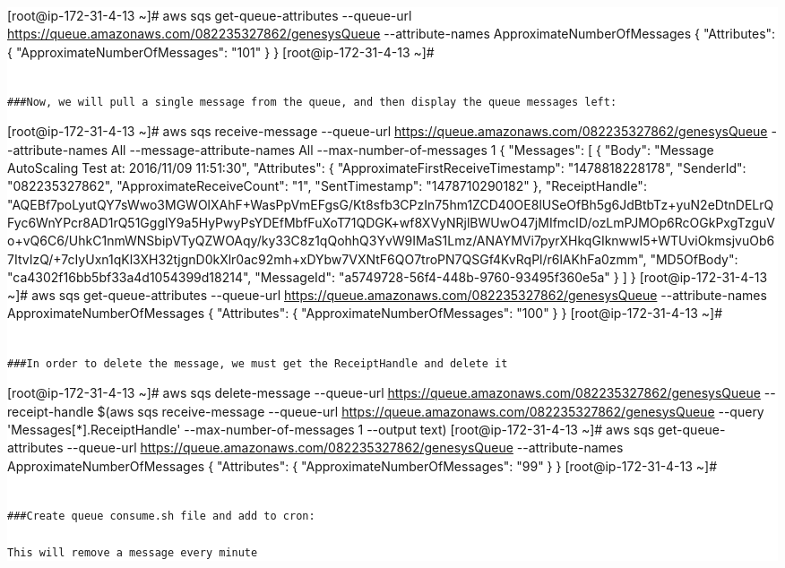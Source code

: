 [root@ip-172-31-4-13 ~]# aws sqs get-queue-attributes --queue-url https://queue.amazonaws.com/082235327862/genesysQueue --attribute-names ApproximateNumberOfMessages
{
    "Attributes": {
        "ApproximateNumberOfMessages": "101"
    }
}
[root@ip-172-31-4-13 ~]#
```

###Now, we will pull a single message from the queue, and then display the queue messages left:

```
[root@ip-172-31-4-13 ~]# aws sqs receive-message --queue-url https://queue.amazonaws.com/082235327862/genesysQueue --attribute-names All --message-attribute-names All --max-number-of-messages 1
{
    "Messages": [
        {
            "Body": "Message AutoScaling Test at: 2016/11/09 11:51:30",
            "Attributes": {
                "ApproximateFirstReceiveTimestamp": "1478818228178",
                "SenderId": "082235327862",
                "ApproximateReceiveCount": "1",
                "SentTimestamp": "1478710290182"
            },
            "ReceiptHandle": "AQEBf7poLyutQY7sWwo3MGWOlXAhF+WasPpVmEFgsG/Kt8sfb3CPzIn75hm1ZCD40OE8lUSeOfBh5g6JdBtbTz+yuN2eDtnDELrQFyc6WnYPcr8AD1rQ51GgglY9a5HyPwyPsYDEfMbfFuXoT71QDGK+wf8XVyNRjlBWUwO47jMIfmcID/ozLmPJMOp6RcOGkPxgTzguVo+vQ6C6/UhkC1nmWNSbipVTyQZWOAqy/ky33C8z1qQohhQ3YvW9IMaS1Lmz/ANAYMVi7pyrXHkqGIknwwI5+WTUviOkmsjvuOb67ItvIzQ/+7cIyUxn1qKl3XH32tjgnD0kXlr0ac92mh+xDYbw7VXNtF6QO7troPN7QSGf4KvRqPl/r6lAKhFa0zmm",
            "MD5OfBody": "ca4302f16bb5bf33a4d1054399d18214",
            "MessageId": "a5749728-56f4-448b-9760-93495f360e5a"
        }
    ]
}
[root@ip-172-31-4-13 ~]# aws sqs get-queue-attributes --queue-url https://queue.amazonaws.com/082235327862/genesysQueue --attribute-names ApproximateNumberOfMessages
{
    "Attributes": {
        "ApproximateNumberOfMessages": "100"
    }
}
[root@ip-172-31-4-13 ~]#
```

###In order to delete the message, we must get the ReceiptHandle and delete it

```
[root@ip-172-31-4-13 ~]# aws sqs delete-message --queue-url https://queue.amazonaws.com/082235327862/genesysQueue --receipt-handle $(aws sqs receive-message --queue-url https://queue.amazonaws.com/082235327862/genesysQueue --query 'Messages[*].ReceiptHandle' --max-number-of-messages 1 --output text)
[root@ip-172-31-4-13 ~]# aws sqs get-queue-attributes --queue-url https://queue.amazonaws.com/082235327862/genesysQueue --attribute-names ApproximateNumberOfMessages
{
    "Attributes": {
        "ApproximateNumberOfMessages": "99"
    }
}
[root@ip-172-31-4-13 ~]#
```

###Create queue consume.sh file and add to cron:

This will remove a message every minute
```